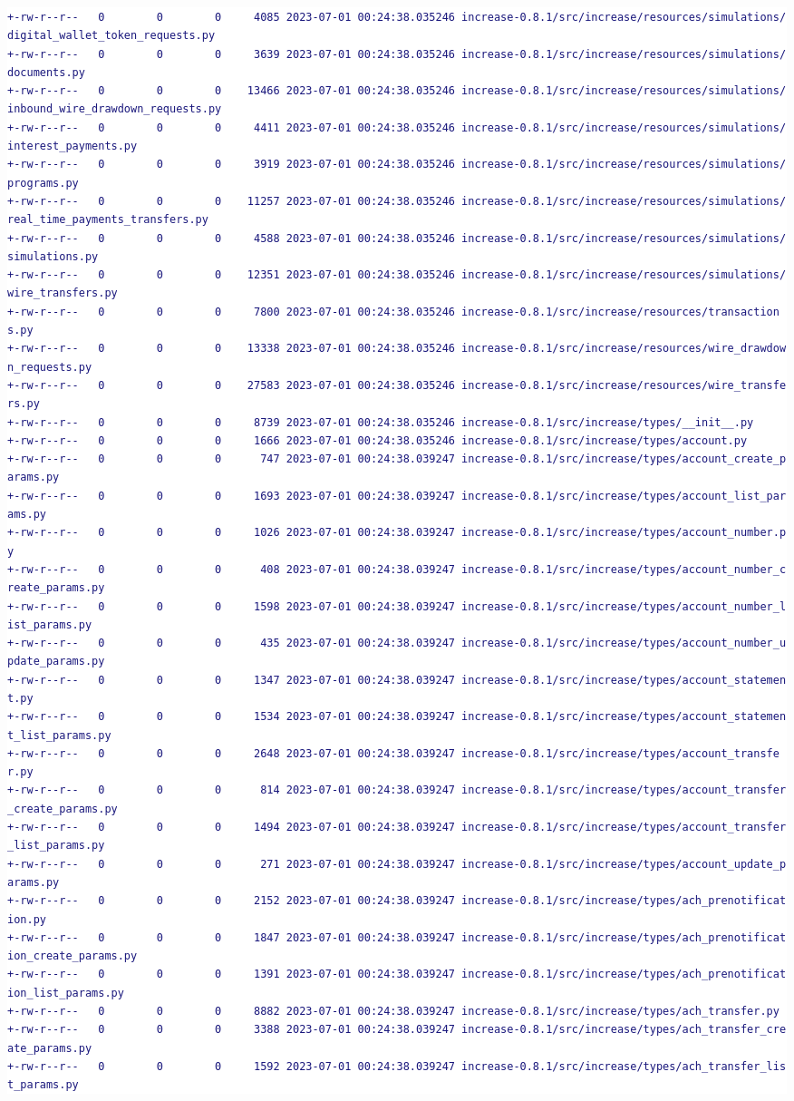 ```diff
+-rw-r--r--   0        0        0     4085 2023-07-01 00:24:38.035246 increase-0.8.1/src/increase/resources/simulations/digital_wallet_token_requests.py
+-rw-r--r--   0        0        0     3639 2023-07-01 00:24:38.035246 increase-0.8.1/src/increase/resources/simulations/documents.py
+-rw-r--r--   0        0        0    13466 2023-07-01 00:24:38.035246 increase-0.8.1/src/increase/resources/simulations/inbound_wire_drawdown_requests.py
+-rw-r--r--   0        0        0     4411 2023-07-01 00:24:38.035246 increase-0.8.1/src/increase/resources/simulations/interest_payments.py
+-rw-r--r--   0        0        0     3919 2023-07-01 00:24:38.035246 increase-0.8.1/src/increase/resources/simulations/programs.py
+-rw-r--r--   0        0        0    11257 2023-07-01 00:24:38.035246 increase-0.8.1/src/increase/resources/simulations/real_time_payments_transfers.py
+-rw-r--r--   0        0        0     4588 2023-07-01 00:24:38.035246 increase-0.8.1/src/increase/resources/simulations/simulations.py
+-rw-r--r--   0        0        0    12351 2023-07-01 00:24:38.035246 increase-0.8.1/src/increase/resources/simulations/wire_transfers.py
+-rw-r--r--   0        0        0     7800 2023-07-01 00:24:38.035246 increase-0.8.1/src/increase/resources/transactions.py
+-rw-r--r--   0        0        0    13338 2023-07-01 00:24:38.035246 increase-0.8.1/src/increase/resources/wire_drawdown_requests.py
+-rw-r--r--   0        0        0    27583 2023-07-01 00:24:38.035246 increase-0.8.1/src/increase/resources/wire_transfers.py
+-rw-r--r--   0        0        0     8739 2023-07-01 00:24:38.035246 increase-0.8.1/src/increase/types/__init__.py
+-rw-r--r--   0        0        0     1666 2023-07-01 00:24:38.035246 increase-0.8.1/src/increase/types/account.py
+-rw-r--r--   0        0        0      747 2023-07-01 00:24:38.039247 increase-0.8.1/src/increase/types/account_create_params.py
+-rw-r--r--   0        0        0     1693 2023-07-01 00:24:38.039247 increase-0.8.1/src/increase/types/account_list_params.py
+-rw-r--r--   0        0        0     1026 2023-07-01 00:24:38.039247 increase-0.8.1/src/increase/types/account_number.py
+-rw-r--r--   0        0        0      408 2023-07-01 00:24:38.039247 increase-0.8.1/src/increase/types/account_number_create_params.py
+-rw-r--r--   0        0        0     1598 2023-07-01 00:24:38.039247 increase-0.8.1/src/increase/types/account_number_list_params.py
+-rw-r--r--   0        0        0      435 2023-07-01 00:24:38.039247 increase-0.8.1/src/increase/types/account_number_update_params.py
+-rw-r--r--   0        0        0     1347 2023-07-01 00:24:38.039247 increase-0.8.1/src/increase/types/account_statement.py
+-rw-r--r--   0        0        0     1534 2023-07-01 00:24:38.039247 increase-0.8.1/src/increase/types/account_statement_list_params.py
+-rw-r--r--   0        0        0     2648 2023-07-01 00:24:38.039247 increase-0.8.1/src/increase/types/account_transfer.py
+-rw-r--r--   0        0        0      814 2023-07-01 00:24:38.039247 increase-0.8.1/src/increase/types/account_transfer_create_params.py
+-rw-r--r--   0        0        0     1494 2023-07-01 00:24:38.039247 increase-0.8.1/src/increase/types/account_transfer_list_params.py
+-rw-r--r--   0        0        0      271 2023-07-01 00:24:38.039247 increase-0.8.1/src/increase/types/account_update_params.py
+-rw-r--r--   0        0        0     2152 2023-07-01 00:24:38.039247 increase-0.8.1/src/increase/types/ach_prenotification.py
+-rw-r--r--   0        0        0     1847 2023-07-01 00:24:38.039247 increase-0.8.1/src/increase/types/ach_prenotification_create_params.py
+-rw-r--r--   0        0        0     1391 2023-07-01 00:24:38.039247 increase-0.8.1/src/increase/types/ach_prenotification_list_params.py
+-rw-r--r--   0        0        0     8882 2023-07-01 00:24:38.039247 increase-0.8.1/src/increase/types/ach_transfer.py
+-rw-r--r--   0        0        0     3388 2023-07-01 00:24:38.039247 increase-0.8.1/src/increase/types/ach_transfer_create_params.py
+-rw-r--r--   0        0        0     1592 2023-07-01 00:24:38.039247 increase-0.8.1/src/increase/types/ach_transfer_list_params.py
```